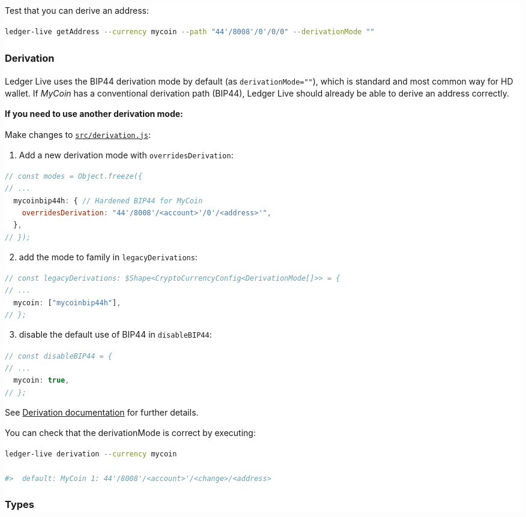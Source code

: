 Test that you can derive an address:

```sh
ledger-live getAddress --currency mycoin --path "44'/8008'/0'/0/0" --derivationMode ""
```

### Derivation

Ledger Live uses the BIP44 derivation mode by default (as `derivationMode=""`), which is standard and most common way for HD wallet.
If <i>MyCoin</i> has a conventional derivation path (BIP44), Ledger Live should already be able to derive an address correctly.

**If you need to use another derivation mode:**

Make changes to [`src/derivation.js`](https://github.com/LedgerHQ/ledger-live-common/tree/master/src/derivation.js):

1. Add a new derivation mode with `overridesDerivation`:

```js
// const modes = Object.freeze({
// ...
  mycoinbip44h: { // Hardened BIP44 for MyCoin
    overridesDerivation: "44'/8008'/<account>'/0'/<address>'",
  },
// });
```

2. add the mode to family in `legacyDerivations`:

```js
// const legacyDerivations: $Shape<CryptoCurrencyConfig<DerivationMode[]>> = {
// ...
  mycoin: ["mycoinbip44h"],
// };
```

3. disable the default use of BIP44 in `disableBIP44`:

```js
// const disableBIP44 = {
// ...
  mycoin: true,
// };
```

See [Derivation documentation](https://github.com/LedgerHQ/ledger-live-common/blob/master/docs/derivation.md) for further details.

You can check that the derivationMode is correct by executing:

```sh
ledger-live derivation --currency mycoin

#>  default: MyCoin 1: 44'/8008'/<account>'/<change>/<address>
```

### Types
